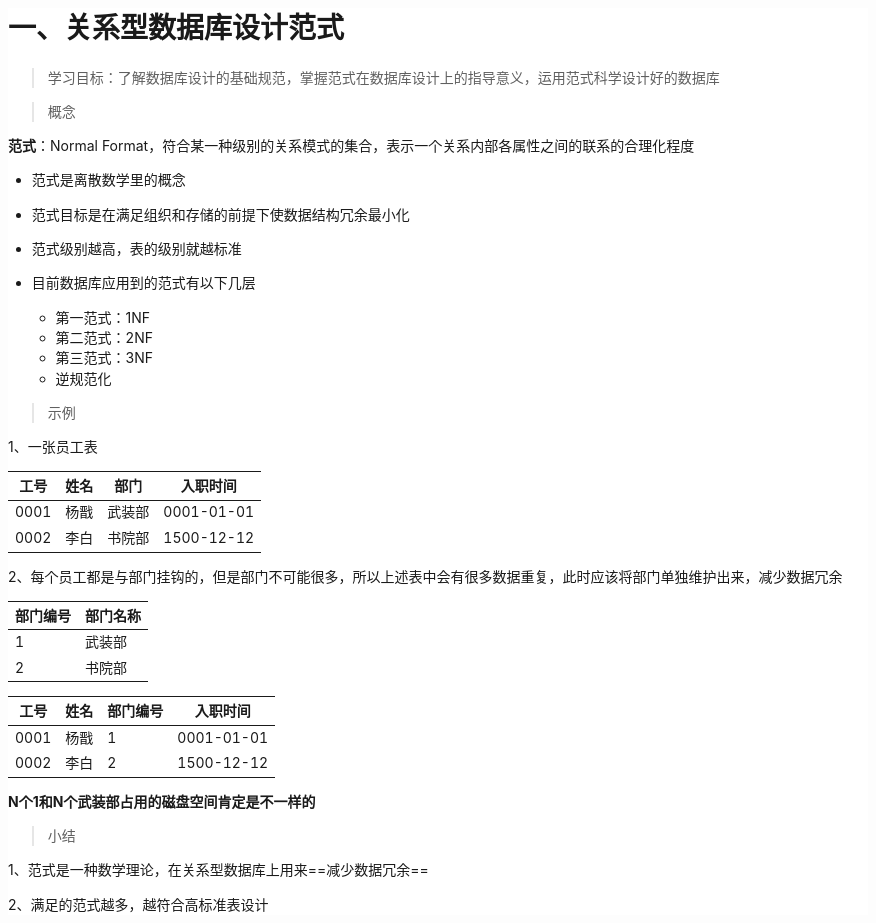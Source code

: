 # 一、关系型数据库设计范式

> 学习目标：了解数据库设计的基础规范，掌握范式在数据库设计上的指导意义，运用范式科学设计好的数据库



> 概念

**范式**：Normal Format，符合某一种级别的关系模式的集合，表示一个关系内部各属性之间的联系的合理化程度

* 范式是离散数学里的概念

* 范式目标是在满足组织和存储的前提下使数据结构冗余最小化 

* 范式级别越高，表的级别就越标准
* 目前数据库应用到的范式有以下几层
  * 第一范式：1NF
  * 第二范式：2NF
  * 第三范式：3NF
  * 逆规范化



> 示例

1、一张员工表

| 工号 | 姓名 | 部门   | 入职时间   |
| ---- | ---- | ------ | ---------- |
| 0001 | 杨戬 | 武装部 | 0001-01-01 |
| 0002 | 李白 | 书院部 | 1500-12-12 |



2、每个员工都是与部门挂钩的，但是部门不可能很多，所以上述表中会有很多数据重复，此时应该将部门单独维护出来，减少数据冗余

| 部门编号 | 部门名称 |
| -------- | -------- |
| 1        | 武装部   |
| 2        | 书院部   |

| 工号 | 姓名 | 部门编号 | 入职时间   |
| ---- | ---- | -------- | ---------- |
| 0001 | 杨戬 | 1        | 0001-01-01 |
| 0002 | 李白 | 2        | 1500-12-12 |



**N个1和N个武装部占用的磁盘空间肯定是不一样的**



> 小结

1、范式是一种数学理论，在关系型数据库上用来==减少数据冗余==

2、满足的范式越多，越符合高标准表设计
